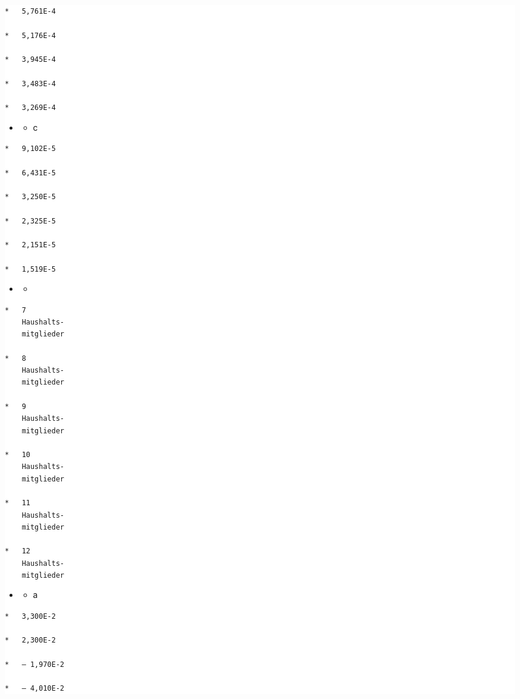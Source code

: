    *   5,761E-4

    *   5,176E-4

    *   3,945E-4

    *   3,483E-4

    *   3,269E-4


*    *   c

    *   9,102E-5

    *   6,431E-5

    *   3,250E-5

    *   2,325E-5

    *   2,151E-5

    *   1,519E-5




*    *
    *   7
        Haushalts-
        mitglieder

    *   8
        Haushalts-
        mitglieder

    *   9
        Haushalts-
        mitglieder

    *   10
        Haushalts-
        mitglieder

    *   11
        Haushalts-
        mitglieder

    *   12
        Haushalts-
        mitglieder


*    *   a

    *   3,300E-2

    *   2,300E-2

    *   – 1,970E-2

    *   – 4,010E-2
